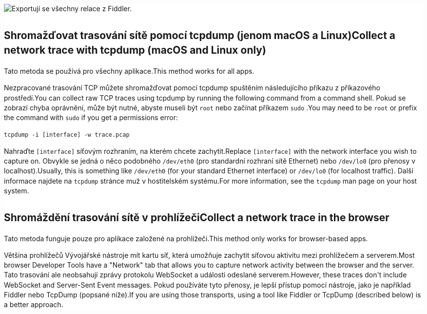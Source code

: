 ![Exportují se všechny relace z Fiddler.](diagnostics/fiddler-export.png)

## <a name="collect-a-network-trace-with-tcpdump-macos-and-linux-only"></a><span data-ttu-id="2ec6c-191">Shromažďovat trasování sítě pomocí tcpdump (jenom macOS a Linux)</span><span class="sxs-lookup"><span data-stu-id="2ec6c-191">Collect a network trace with tcpdump (macOS and Linux only)</span></span>

<span data-ttu-id="2ec6c-192">Tato metoda se používá pro všechny aplikace.</span><span class="sxs-lookup"><span data-stu-id="2ec6c-192">This method works for all apps.</span></span>

<span data-ttu-id="2ec6c-193">Nezpracované trasování TCP můžete shromažďovat pomocí tcpdump spuštěním následujícího příkazu z příkazového prostředí.</span><span class="sxs-lookup"><span data-stu-id="2ec6c-193">You can collect raw TCP traces using tcpdump by running the following command from a command shell.</span></span> <span data-ttu-id="2ec6c-194">Pokud se zobrazí chyba oprávnění, může být nutné, abyste museli být `root` nebo začínat příkazem `sudo` .</span><span class="sxs-lookup"><span data-stu-id="2ec6c-194">You may need to be `root` or prefix the command with `sudo` if you get a permissions error:</span></span>

```console
tcpdump -i [interface] -w trace.pcap
```

<span data-ttu-id="2ec6c-195">Nahraďte `[interface]` síťovým rozhraním, na kterém chcete zachytit.</span><span class="sxs-lookup"><span data-stu-id="2ec6c-195">Replace `[interface]` with the network interface you wish to capture on.</span></span> <span data-ttu-id="2ec6c-196">Obvykle se jedná o něco podobného `/dev/eth0` (pro standardní rozhraní sítě Ethernet) nebo `/dev/lo0` (pro přenosy v localhost).</span><span class="sxs-lookup"><span data-stu-id="2ec6c-196">Usually, this is something like `/dev/eth0` (for your standard Ethernet interface) or `/dev/lo0` (for localhost traffic).</span></span> <span data-ttu-id="2ec6c-197">Další informace najdete na `tcpdump` stránce muž v hostitelském systému.</span><span class="sxs-lookup"><span data-stu-id="2ec6c-197">For more information, see the `tcpdump` man page on your host system.</span></span>

## <a name="collect-a-network-trace-in-the-browser"></a><span data-ttu-id="2ec6c-198">Shromáždění trasování sítě v prohlížeči</span><span class="sxs-lookup"><span data-stu-id="2ec6c-198">Collect a network trace in the browser</span></span>

<span data-ttu-id="2ec6c-199">Tato metoda funguje pouze pro aplikace založené na prohlížeči.</span><span class="sxs-lookup"><span data-stu-id="2ec6c-199">This method only works for browser-based apps.</span></span>

<span data-ttu-id="2ec6c-200">Většina prohlížečů Vývojářské nástroje mít kartu síť, která umožňuje zachytit síťovou aktivitu mezi prohlížečem a serverem.</span><span class="sxs-lookup"><span data-stu-id="2ec6c-200">Most browser Developer Tools have a "Network" tab that allows you to capture network activity between the browser and the server.</span></span> <span data-ttu-id="2ec6c-201">Tato trasování ale neobsahují zprávy protokolu WebSocket a události odeslané serverem.</span><span class="sxs-lookup"><span data-stu-id="2ec6c-201">However, these traces don't include WebSocket and Server-Sent Event messages.</span></span> <span data-ttu-id="2ec6c-202">Pokud používáte tyto přenosy, je lepší přístup pomocí nástroje, jako je například Fiddler nebo TcpDump (popsané níže).</span><span class="sxs-lookup"><span data-stu-id="2ec6c-202">If you are using those transports, using a tool like Fiddler or TcpDump (described below) is a better approach.</span></span>
